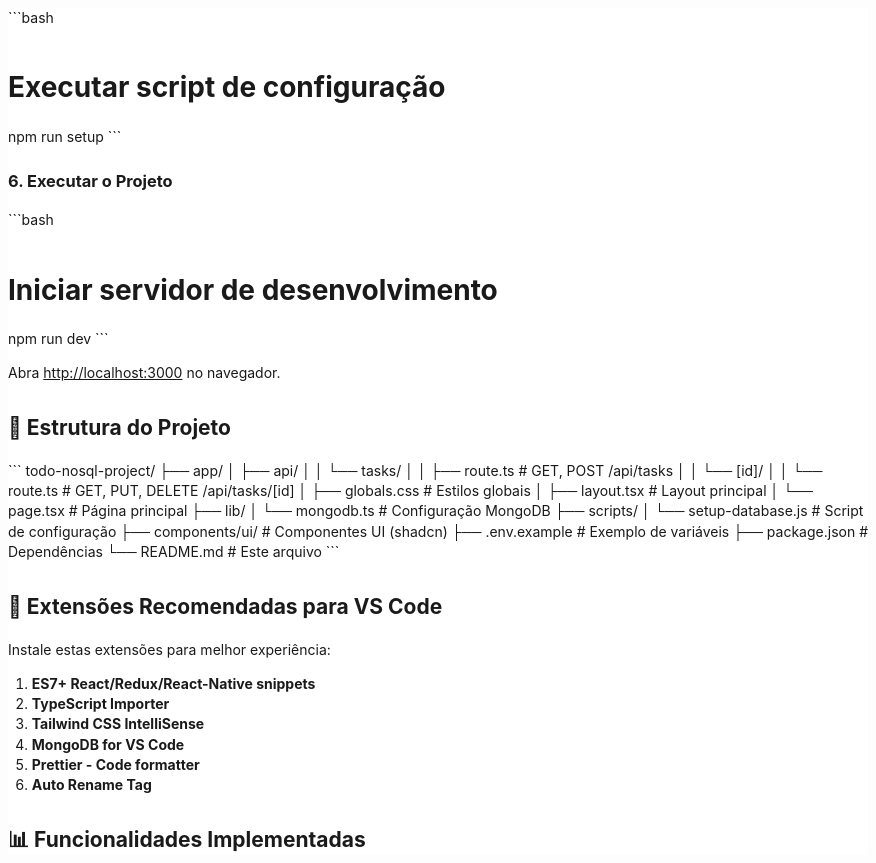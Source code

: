 \`\`\`bash
# Executar script de configuração
npm run setup
\`\`\`

### 6. Executar o Projeto

\`\`\`bash
# Iniciar servidor de desenvolvimento
npm run dev
\`\`\`

Abra [http://localhost:3000](http://localhost:3000) no navegador.

## 📁 Estrutura do Projeto

\`\`\`
todo-nosql-project/
├── app/
│   ├── api/
│   │   └── tasks/
│   │       ├── route.ts          # GET, POST /api/tasks
│   │       └── [id]/
│   │           └── route.ts      # GET, PUT, DELETE /api/tasks/[id]
│   ├── globals.css               # Estilos globais
│   ├── layout.tsx               # Layout principal
│   └── page.tsx                 # Página principal
├── lib/
│   └── mongodb.ts               # Configuração MongoDB
├── scripts/
│   └── setup-database.js        # Script de configuração
├── components/ui/               # Componentes UI (shadcn)
├── .env.example                 # Exemplo de variáveis
├── package.json                 # Dependências
└── README.md                    # Este arquivo
\`\`\`

## 🔧 Extensões Recomendadas para VS Code

Instale estas extensões para melhor experiência:

1. **ES7+ React/Redux/React-Native snippets**
2. **TypeScript Importer**
3. **Tailwind CSS IntelliSense**
4. **MongoDB for VS Code**
5. **Prettier - Code formatter**
6. **Auto Rename Tag**

## 📊 Funcionalidades Implementadas
